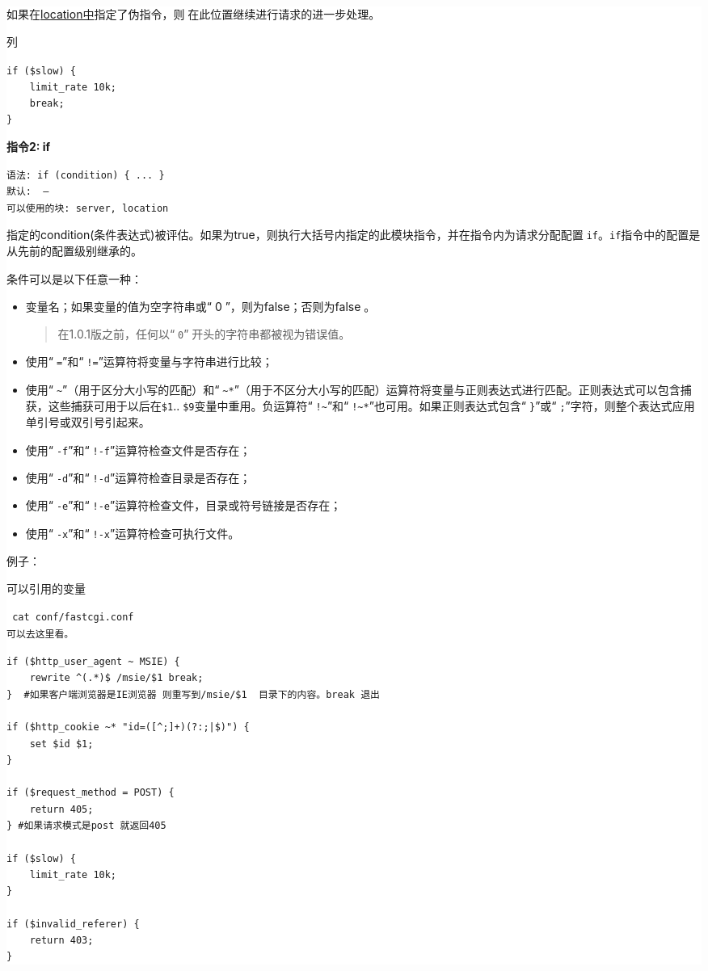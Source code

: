 如果在[location中](http://nginx.org/en/docs/http/ngx_http_core_module.html#location)指定了伪指令，则 在此位置继续进行请求的进一步处理。

列

```
if ($slow) {
    limit_rate 10k;
    break;
}

```

**指令2:  if**

```
语法:	if (condition) { ... }
默认:	 —
可以使用的块:	server, location
```

指定的condition(条件表达式)被评估。如果为true，则执行大括号内指定的此模块指令，并在指令内为请求分配配置 `if`。`if`指令中的配置是从先前的配置级别继承的。

条件可以是以下任意一种：

- 变量名；如果变量的值为空字符串或“ 0 ”，则为false；否则为false 。

  > 在1.0.1版之前，任何以“ `0`” 开头的字符串都被视为错误值。

- 使用“ `=`”和“ `!=`”运算符将变量与字符串进行比较；

- 使用“ `~`”（用于区分大小写的匹配）和“ `~*`”（用于不区分大小写的匹配）运算符将变量与正则表达式进行匹配。正则表达式可以包含捕获，这些捕获可用于以后在`$1`.. `$9`变量中重用。负运算符“ `!~`”和“ `!~*`”也可用。如果正则表达式包含“ `}`”或“ `;`”字符，则整个表达式应用单引号或双引号引起来。

- 使用“ `-f`”和“ `!-f`”运算符检查文件是否存在；

- 使用“ `-d`”和“ `!-d`”运算符检查目录是否存在；

- 使用“ `-e`”和“ `!-e`”运算符检查文件，目录或符号链接是否存在；

- 使用“ `-x`”和“ `!-x`”运算符检查可执行文件。



例子：

可以引用的变量

```
 cat conf/fastcgi.conf
可以去这里看。
```

```
if ($http_user_agent ~ MSIE) {
    rewrite ^(.*)$ /msie/$1 break;
}  #如果客户端浏览器是IE浏览器 则重写到/msie/$1  目录下的内容。break 退出

if ($http_cookie ~* "id=([^;]+)(?:;|$)") {
    set $id $1;
}

if ($request_method = POST) {
    return 405;
} #如果请求模式是post 就返回405

if ($slow) {
    limit_rate 10k;
}

if ($invalid_referer) {
    return 403;
}

```